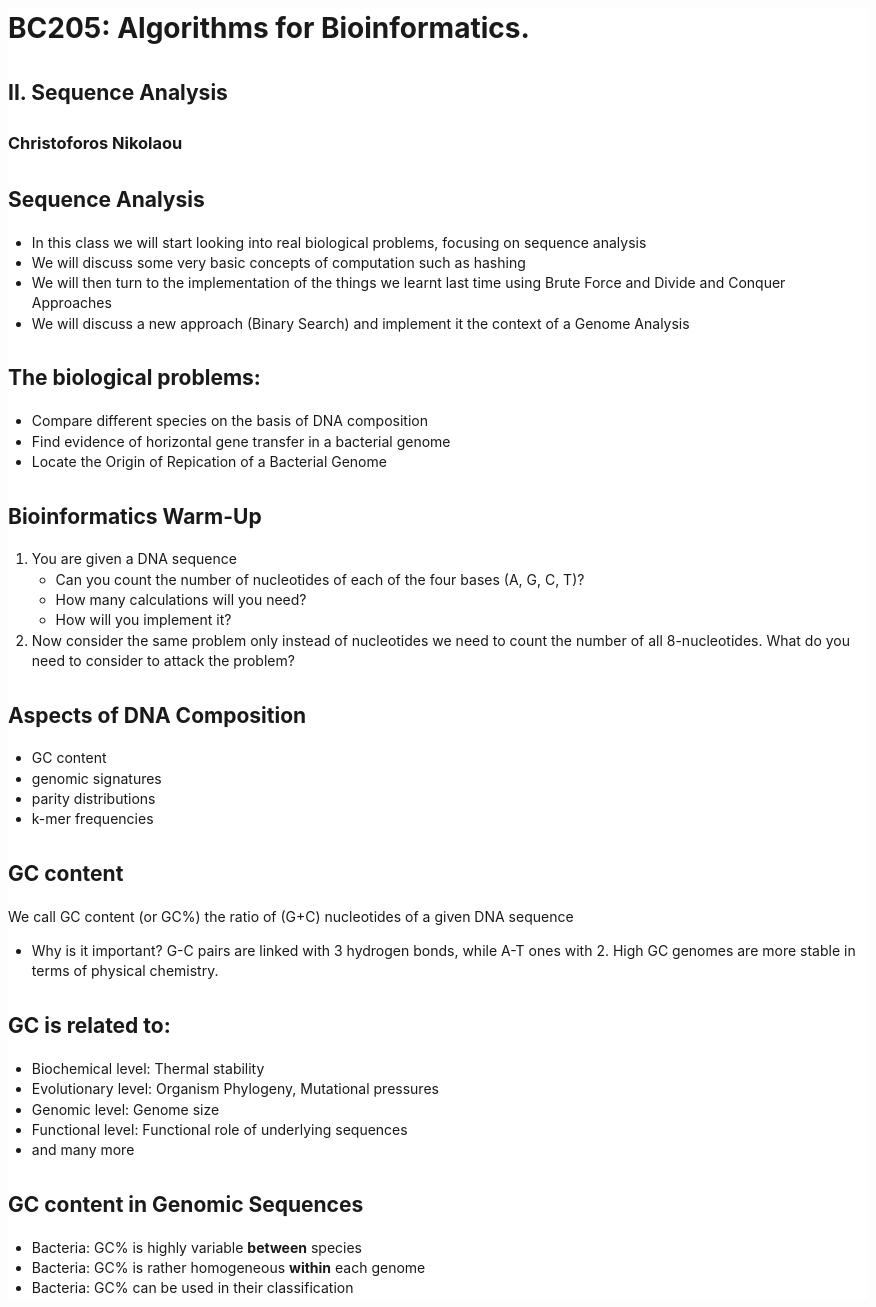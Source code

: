 # BC205: Algorithms for Bioinformatics.
## II. Sequence Analysis
### Christoforos Nikolaou

## Sequence Analysis
* In this class we will start looking into real biological problems, focusing on sequence analysis
* We will discuss some very basic concepts of computation such as hashing
* We will then turn to the implementation of the things we learnt last time using Brute Force and Divide and Conquer Approaches
* We will discuss a new approach (Binary Search) and implement it the context of a Genome Analysis

## The biological problems:  
* Compare different species on the basis of DNA composition
* Find evidence of horizontal gene transfer in a bacterial genome
* Locate the Origin of Repication of a Bacterial Genome

## Bioinformatics Warm-Up
1. You are given a DNA sequence
    * Can you count the number of nucleotides of each of the four bases (A, G, C, T)?
    * How many calculations will you need?
    * How will you implement it?
2. Now consider the same problem only instead of nucleotides we need to count the number of all 8-nucleotides. What do you need to consider to attack the problem?


## Aspects of DNA Composition
* GC content
* genomic signatures
* parity distributions
* k-mer frequencies


## GC content
We call GC content (or GC%) the ratio of (G+C) nucleotides of a given DNA sequence
* Why is it important? G-C pairs are linked with 3 hydrogen bonds, while A-T ones with 2. High GC genomes are more stable in terms of physical chemistry.


## GC is related to:
* Biochemical level: Thermal stability
* Evolutionary level: Organism Phylogeny, Mutational pressures
* Genomic level: Genome size
* Functional level: Functional role of underlying sequences
* and many more

## GC content in Genomic Sequences
* Bacteria: GC% is highly variable **between** species
* Bacteria: GC% is rather homogeneous **within** each genome
* Bacteria: GC% can be used in their classification
